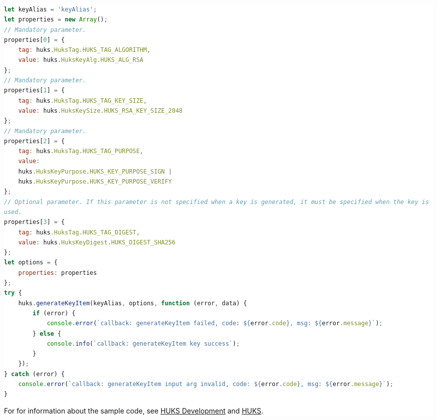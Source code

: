 ```js
let keyAlias = 'keyAlias';
let properties = new Array();
// Mandatory parameter.
properties[0] = {
    tag: huks.HuksTag.HUKS_TAG_ALGORITHM,
    value: huks.HuksKeyAlg.HUKS_ALG_RSA
};
// Mandatory parameter.
properties[1] = {
    tag: huks.HuksTag.HUKS_TAG_KEY_SIZE,
    value: huks.HuksKeySize.HUKS_RSA_KEY_SIZE_2048
};
// Mandatory parameter.
properties[2] = {
    tag: huks.HuksTag.HUKS_TAG_PURPOSE,
    value:
    huks.HuksKeyPurpose.HUKS_KEY_PURPOSE_SIGN |
    huks.HuksKeyPurpose.HUKS_KEY_PURPOSE_VERIFY
};
// Optional parameter. If this parameter is not specified when a key is generated, it must be specified when the key is used.
properties[3] = {
    tag: huks.HuksTag.HUKS_TAG_DIGEST,
    value: huks.HuksKeyDigest.HUKS_DIGEST_SHA256
};
let options = {
    properties: properties
};
try {
    huks.generateKeyItem(keyAlias, options, function (error, data) {
        if (error) {
            console.error(`callback: generateKeyItem failed, code: ${error.code}, msg: ${error.message}`);
        } else {
            console.info(`callback: generateKeyItem key success`);
        }
    });
} catch (error) {
    console.error(`callback: generateKeyItem input arg invalid, code: ${error.code}, msg: ${error.message}`);
}
```

For for information about the sample code, see [HUKS Development](../../../application-dev/security/huks-guidelines.md) and [HUKS](https://gitee.com/openharmony/docs/tree/OpenHarmony-3.2-Beta5/en/application-dev/reference/apis/js-apis-huks.md).
